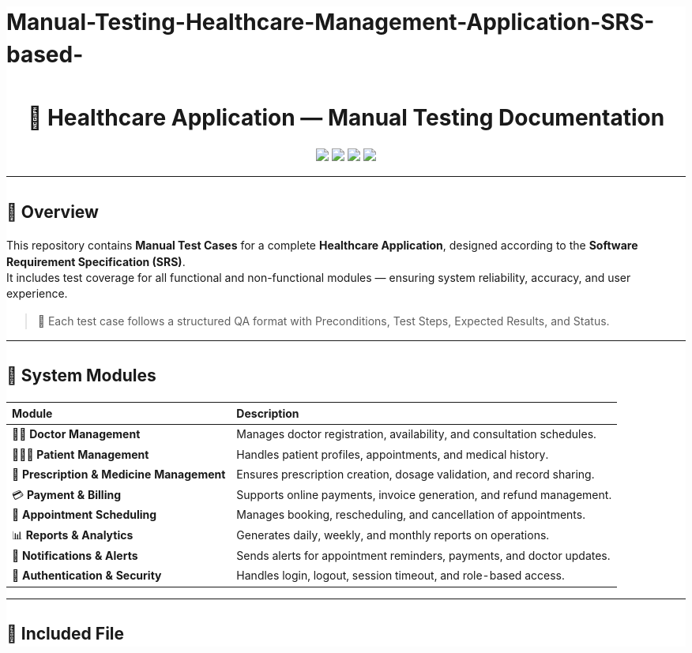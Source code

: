 # Manual-Testing-Healthcare-Management-Application-SRS-based-

<h1 align="center">🏥 Healthcare Application — Manual Testing Documentation</h1>

<p align="center">
  <img src="https://img.shields.io/badge/Testing-Type-Manual-blue?style=flat-square" />
  <img src="https://img.shields.io/badge/Project-Healthcare%20System-green?style=flat-square" />
  <img src="https://img.shields.io/badge/Status-Completed-success?style=flat-square" />
  <img src="https://img.shields.io/badge/QA%20Engineer-Farhana%20Islam-ff69b4?style=flat-square" />
</p>

---

## 📘 Overview

This repository contains **Manual Test Cases** for a complete **Healthcare Application**, designed according to the **Software Requirement Specification (SRS)**.  
It includes test coverage for all functional and non-functional modules — ensuring system reliability, accuracy, and user experience.

> 🧾 Each test case follows a structured QA format with Preconditions, Test Steps, Expected Results, and Status.

---

## 🧩 System Modules

| Module | Description |
|:-------|:-------------|
| 🧑‍⚕️ **Doctor Management** | Manages doctor registration, availability, and consultation schedules. |
| 🧑‍🤝‍🧑 **Patient Management** | Handles patient profiles, appointments, and medical history. |
| 💊 **Prescription & Medicine Management** | Ensures prescription creation, dosage validation, and record sharing. |
| 💳 **Payment & Billing** | Supports online payments, invoice generation, and refund management. |
| 📅 **Appointment Scheduling** | Manages booking, rescheduling, and cancellation of appointments. |
| 📊 **Reports & Analytics** | Generates daily, weekly, and monthly reports on operations. |
| 🔔 **Notifications & Alerts** | Sends alerts for appointment reminders, payments, and doctor updates. |
| 🔐 **Authentication & Security** | Handles login, logout, session timeout, and role-based access. |

---

## 🧾 Included File
